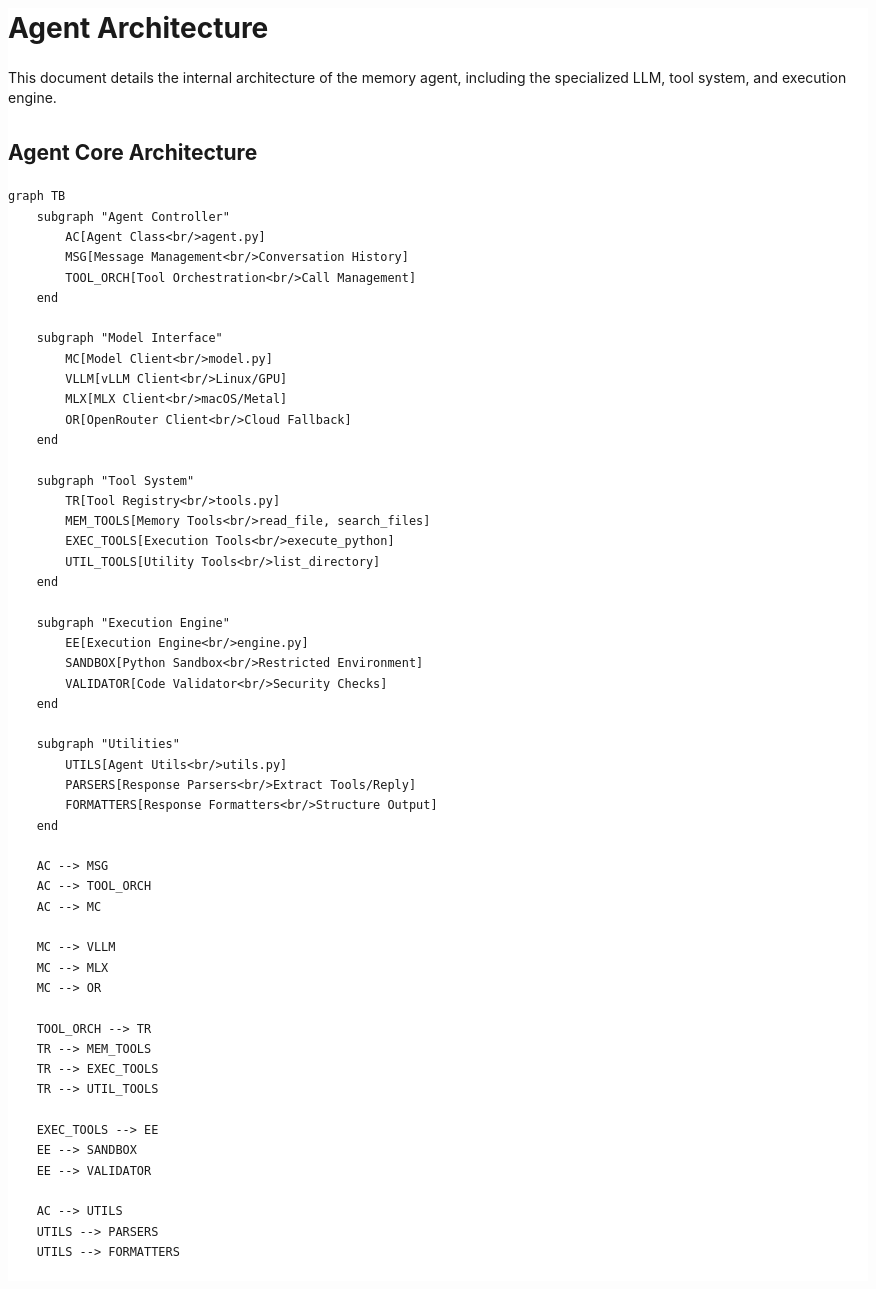 # Agent Architecture

This document details the internal architecture of the memory agent, including the specialized LLM, tool system, and execution engine.

## Agent Core Architecture

```mermaid
graph TB
    subgraph "Agent Controller"
        AC[Agent Class<br/>agent.py]
        MSG[Message Management<br/>Conversation History]
        TOOL_ORCH[Tool Orchestration<br/>Call Management]
    end
    
    subgraph "Model Interface"
        MC[Model Client<br/>model.py]
        VLLM[vLLM Client<br/>Linux/GPU]
        MLX[MLX Client<br/>macOS/Metal]
        OR[OpenRouter Client<br/>Cloud Fallback]
    end
    
    subgraph "Tool System"
        TR[Tool Registry<br/>tools.py]
        MEM_TOOLS[Memory Tools<br/>read_file, search_files]
        EXEC_TOOLS[Execution Tools<br/>execute_python]
        UTIL_TOOLS[Utility Tools<br/>list_directory]
    end
    
    subgraph "Execution Engine"
        EE[Execution Engine<br/>engine.py]
        SANDBOX[Python Sandbox<br/>Restricted Environment]
        VALIDATOR[Code Validator<br/>Security Checks]
    end
    
    subgraph "Utilities"
        UTILS[Agent Utils<br/>utils.py]
        PARSERS[Response Parsers<br/>Extract Tools/Reply]
        FORMATTERS[Response Formatters<br/>Structure Output]
    end
    
    AC --> MSG
    AC --> TOOL_ORCH
    AC --> MC
    
    MC --> VLLM
    MC --> MLX
    MC --> OR
    
    TOOL_ORCH --> TR
    TR --> MEM_TOOLS
    TR --> EXEC_TOOLS
    TR --> UTIL_TOOLS
    
    EXEC_TOOLS --> EE
    EE --> SANDBOX
    EE --> VALIDATOR
    
    AC --> UTILS
    UTILS --> PARSERS
    UTILS --> FORMATTERS
    
```